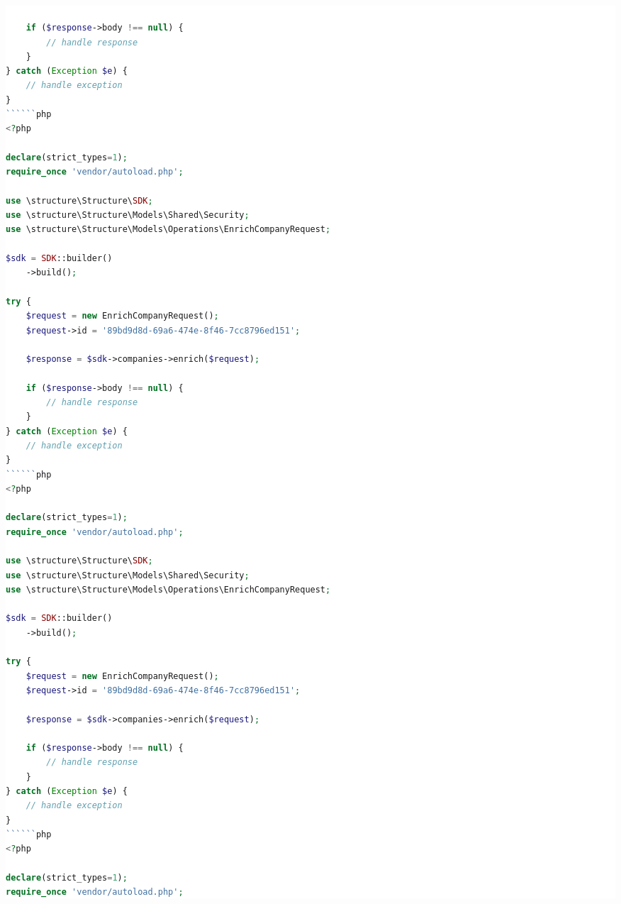 ```php

    if ($response->body !== null) {
        // handle response
    }
} catch (Exception $e) {
    // handle exception
}
``````php
<?php

declare(strict_types=1);
require_once 'vendor/autoload.php';

use \structure\Structure\SDK;
use \structure\Structure\Models\Shared\Security;
use \structure\Structure\Models\Operations\EnrichCompanyRequest;

$sdk = SDK::builder()
    ->build();

try {
    $request = new EnrichCompanyRequest();
    $request->id = '89bd9d8d-69a6-474e-8f46-7cc8796ed151';

    $response = $sdk->companies->enrich($request);

    if ($response->body !== null) {
        // handle response
    }
} catch (Exception $e) {
    // handle exception
}
``````php
<?php

declare(strict_types=1);
require_once 'vendor/autoload.php';

use \structure\Structure\SDK;
use \structure\Structure\Models\Shared\Security;
use \structure\Structure\Models\Operations\EnrichCompanyRequest;

$sdk = SDK::builder()
    ->build();

try {
    $request = new EnrichCompanyRequest();
    $request->id = '89bd9d8d-69a6-474e-8f46-7cc8796ed151';

    $response = $sdk->companies->enrich($request);

    if ($response->body !== null) {
        // handle response
    }
} catch (Exception $e) {
    // handle exception
}
``````php
<?php

declare(strict_types=1);
require_once 'vendor/autoload.php';

```